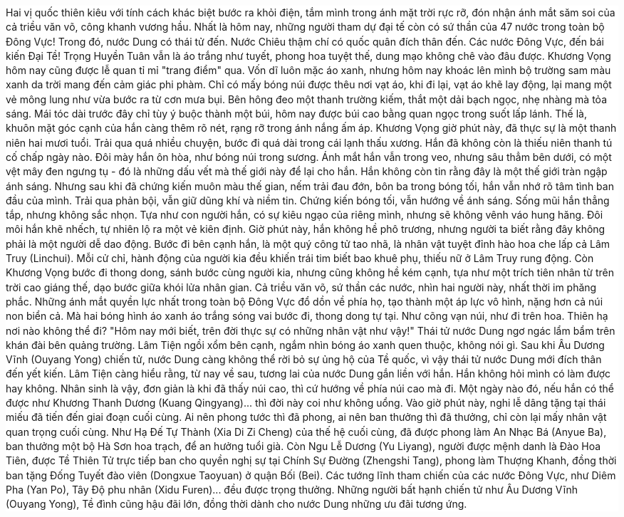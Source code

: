 Hai vị quốc thiên kiêu với tính cách khác biệt bước ra khỏi điện, tắm mình trong ánh mặt trời rực rỡ, đón nhận ánh mắt săm soi của cả triều văn võ, công khanh vương hầu.
Nhất là hôm nay, những người tham dự đại tế còn có sứ thần của 47 nước trong toàn bộ Đông Vực!
Trong đó, nước Dung có thái tử đến. Nước Chiêu thậm chí có quốc quân đích thân đến.
Các nước Đông Vực, đến bái kiến Đại Tề!
Trọng Huyền Tuân vẫn là áo trắng như tuyết, phong hoa tuyệt thế, dung mạo không chê vào đâu được.
Khương Vọng hôm nay cũng được lễ quan tỉ mỉ "trang điểm" qua.
Vốn dĩ luôn mặc áo xanh, nhưng hôm nay khoác lên mình bộ trường sam màu xanh da trời mang đến cảm giác phi phàm. Chỉ có mấy bóng núi được thêu nơi vạt áo, khi đi lại, vạt áo khẽ lay động, lại mang một vẻ mông lung như vừa bước ra từ cơn mưa bụi.
Bên hông đeo một thanh trường kiếm, thắt một dải bạch ngọc, nhẹ nhàng mà tỏa sáng.
Mái tóc dài trước đây chỉ tùy ý buộc thành một búi, hôm nay được búi cao bằng quan ngọc trong suốt lấp lánh.
Thế là, khuôn mặt góc cạnh của hắn càng thêm rõ nét, rạng rỡ trong ánh nắng ấm áp.
Khương Vọng giờ phút này, đã thực sự là một thanh niên hai mươi tuổi.
Trải qua quá nhiều chuyện, bước đi quá dài trong cái lạnh thấu xương.
Hắn đã không còn là thiếu niên thanh tú cố chấp ngày nào.
Đôi mày hắn ôn hòa, như bóng núi trong sương.
Ánh mắt hắn vẫn trong veo, nhưng sâu thẳm bên dưới, có một vệt mây đen ngưng tụ - đó là những dấu vết mà thế giới này để lại cho hắn.
Hắn không còn tin rằng đây là một thế giới tràn ngập ánh sáng.
Nhưng sau khi đã chứng kiến muôn màu thế gian, nếm trải đau đớn, bôn ba trong bóng tối, hắn vẫn nhớ rõ tâm tình ban đầu của mình.
Trải qua phản bội, vẫn giữ dũng khí và niềm tin.
Chứng kiến bóng tối, vẫn hướng về ánh sáng.
Sống mũi hắn thẳng tắp, nhưng không sắc nhọn. Tựa như con người hắn, có sự kiêu ngạo của riêng mình, nhưng sẽ không vênh váo hung hăng.
Đôi môi hắn khẽ nhếch, tự nhiên lộ ra một vẻ kiên định.
Giờ phút này, hắn không hề phô trương, nhưng người ta biết rằng đây không phải là một người dễ dao động.
Bước đi bên cạnh hắn, là một quý công tử tao nhã, là nhân vật tuyệt đỉnh hào hoa che lấp cả Lâm Truy (Linchui).
Mỗi cử chỉ, hành động của người kia đều khiến trái tim biết bao khuê phụ, thiếu nữ ở Lâm Truy rung động.
Còn Khương Vọng bước đi thong dong, sánh bước cùng người kia, nhưng cũng không hề kém cạnh, tựa như một trích tiên nhân từ trên trời cao giáng thế, dạo bước giữa khói lửa nhân gian.
Cả triều văn võ, sứ thần các nước, nhìn hai người này, nhất thời im phăng phắc.
Những ánh mắt quyền lực nhất trong toàn bộ Đông Vực đổ dồn về phía họ, tạo thành một áp lực vô hình, nặng hơn cả núi non biển cả.
Mà hai bóng hình áo xanh áo trắng sóng vai bước đi, thong dong tự tại.
Như cõng vạn núi, như đi trên hoa.
Thiên hạ nơi nào không thể đi?
"Hôm nay mới biết, trên đời thực sự có những nhân vật như vậy!" Thái tử nước Dung ngơ ngác lẩm bẩm trên khán đài bên quảng trường.
Lâm Tiện ngồi xổm bên cạnh, ngắm nhìn bóng áo xanh quen thuộc, không nói gì.
Sau khi Âu Dương Vĩnh (Ouyang Yong) chiến tử, nước Dung càng không thể rời bỏ sự ủng hộ của Tề quốc, vì vậy thái tử nước Dung mới đích thân đến yết kiến.
Lâm Tiện càng hiểu rằng, từ nay về sau, tương lai của nước Dung gắn liền với hắn.
Hắn không hỏi mình có làm được hay không.
Nhân sinh là vậy, đơn giản là khi đã thấy núi cao, thì cứ hướng về phía núi cao mà đi.
Một ngày nào đó, nếu hắn có thể được như Khương Thanh Dương (Kuang Qingyang)... thì đời này coi như không uổng.
Vào giờ phút này, nghi lễ dâng tặng tại thái miếu đã tiến đến giai đoạn cuối cùng.
Ai nên phong tước thì đã phong, ai nên ban thưởng thì đã thưởng, chỉ còn lại mấy nhân vật quan trọng cuối cùng.
Như Hạ Đế Tự Thành (Xia Di Zi Cheng) của thế hệ cuối cùng, đã được phong làm An Nhạc Bá (Anyue Ba), ban thưởng một bộ Hà Sơn hoa trạch, để an hưởng tuổi già.
Còn Ngu Lễ Dương (Yu Liyang), người được mệnh danh là Đào Hoa Tiên, được Tề Thiên Tử trực tiếp ban cho quyền nghị sự tại Chính Sự Đường (Zhengshi Tang), phong làm Thượng Khanh, đồng thời ban tặng Đống Tuyết đào viên (Dongxue Taoyuan) ở quận Bối (Bei).
Các tướng lĩnh tham chiến của các nước Đông Vực, như Diêm Pha (Yan Po), Tây Độ phu nhân (Xidu Furen)... đều được trọng thưởng.
Những người bất hạnh chiến tử như Âu Dương Vĩnh (Ouyang Yong), Tề đình cũng hậu đãi lớn, đồng thời dành cho nước Dung những ưu đãi tương ứng.